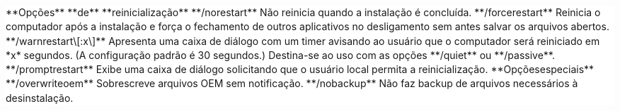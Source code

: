 </td>
</tr>
<tr>
<th colspan="2">
**Opções** **de** **reinicialização**
</th>
</tr>
<tr class="alternateRow">
<td style="border:1px solid black;">
**/norestart**
</td>
<td style="border:1px solid black;">
Não reinicia quando a instalação é concluída.
</td>
</tr>
<tr>
<td style="border:1px solid black;">
**/forcerestart**
</td>
<td style="border:1px solid black;">
Reinicia o computador após a instalação e força o fechamento de outros aplicativos no desligamento sem antes salvar os arquivos abertos.
</td>
</tr>
<tr class="alternateRow">
<td style="border:1px solid black;">
**/warnrestart\[:x\]**
</td>
<td style="border:1px solid black;">
Apresenta uma caixa de diálogo com um timer avisando ao usuário que o computador será reiniciado em *x* segundos. (A configuração padrão é 30 segundos.) Destina-se ao uso com as opções **/quiet** ou **/passive**.
</td>
</tr>
<tr>
<td style="border:1px solid black;">
**/promptrestart**
</td>
<td style="border:1px solid black;">
Exibe uma caixa de diálogo solicitando que o usuário local permita a reinicialização.
</td>
</tr>
<tr>
<th colspan="2">
**Opçõesespeciais**
</th>
</tr>
<tr class="alternateRow">
<td style="border:1px solid black;">
**/overwriteoem**
</td>
<td style="border:1px solid black;">
Sobrescreve arquivos OEM sem notificação.
</td>
</tr>
<tr>
<td style="border:1px solid black;">
**/nobackup**
</td>
<td style="border:1px solid black;">
Não faz backup de arquivos necessários à desinstalação.
</td>
</tr>
<tr class="alternateRow">